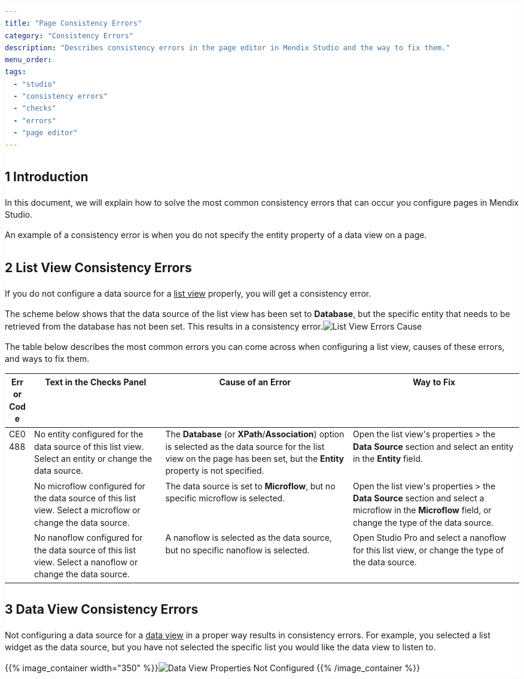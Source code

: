```yaml
---
title: "Page Consistency Errors"
category: "Consistency Errors"
description: "Describes consistency errors in the page editor in Mendix Studio and the way to fix them."
menu_order:
tags:
  - "studio"
  - "consistency errors"
  - "checks"
  - "errors"
  - "page editor"
---
```


## 1 Introduction

In this document, we will explain how to solve the most common consistency errors that can occur you  configure pages in Mendix Studio.

An example of a consistency error is when you do not specify the entity property of a data view on a page.

## 2 List View Consistency Errors

If you do not configure a data source for a [list view](page-editor-data-view-list-view#list-view-properties) properly, you will get a consistency error.

The scheme below shows that the data source of the list view has been set to **Database**, but the specific entity that needs to be retrieved from the database has not been set. This results in a consistency error.![List View Errors Cause](attachments/consistency-errors-pages/list-view-error.png)

The table below describes the most common errors you can come across when configuring a list view,  causes of these errors, and ways to fix them.

| Error Code | Text in the Checks Panel                                                                                     | Cause of an Error                                                                                                                                                               | Way to Fix                                                                                                                                              |
| ---------- | ------------------------------------------------------------------------------------------------------------ | ------------------------------------------------------------------------------------------------------------------------------------------------------------------------------- | ------------------------------------------------------------------------------------------------------------------------------------------------------- |
| CE0488     | No entity configured for the data source of this list view. Select an entity or change the data source.      | The **Database** (or **XPath**/**Association**) option is selected as the data source for the list view on the page has been set, but the **Entity** property is not specified. | Open the list view's properties > the **Data Source** section and select an entity in the **Entity** field.                                             |
|            | No microflow configured for the data source of this list view. Select a microflow or change the data source. | The data source is set to **Microflow**, but no specific microflow is selected.                                                                                                 | Open the list view's properties > the **Data Source** section and select a microflow in the **Microflow** field, or change the type of the data source. |
|            | No nanoflow configured for the data source of this list view. Select a nanoflow or change the data source.   | A nanoflow is selected as the data source, but no specific nanoflow is selected.                                                                                                | Open Studio Pro and select a nanoflow for this list view, or change the type of the data source.                                                        |

## 3 Data View Consistency Errors

Not configuring a data source for a [data view](page-editor-data-view-list-view#data-view-properties) in a proper way results in consistency errors. For example, you selected a list widget as the data source, but you have not selected the specific list you would like the data view to listen to.

{{% image_container width="350" %}}![Data View Properties Not Configured](attachments/consistency-errors-pages/data-view-error.png)
{{% /image_container %}}
